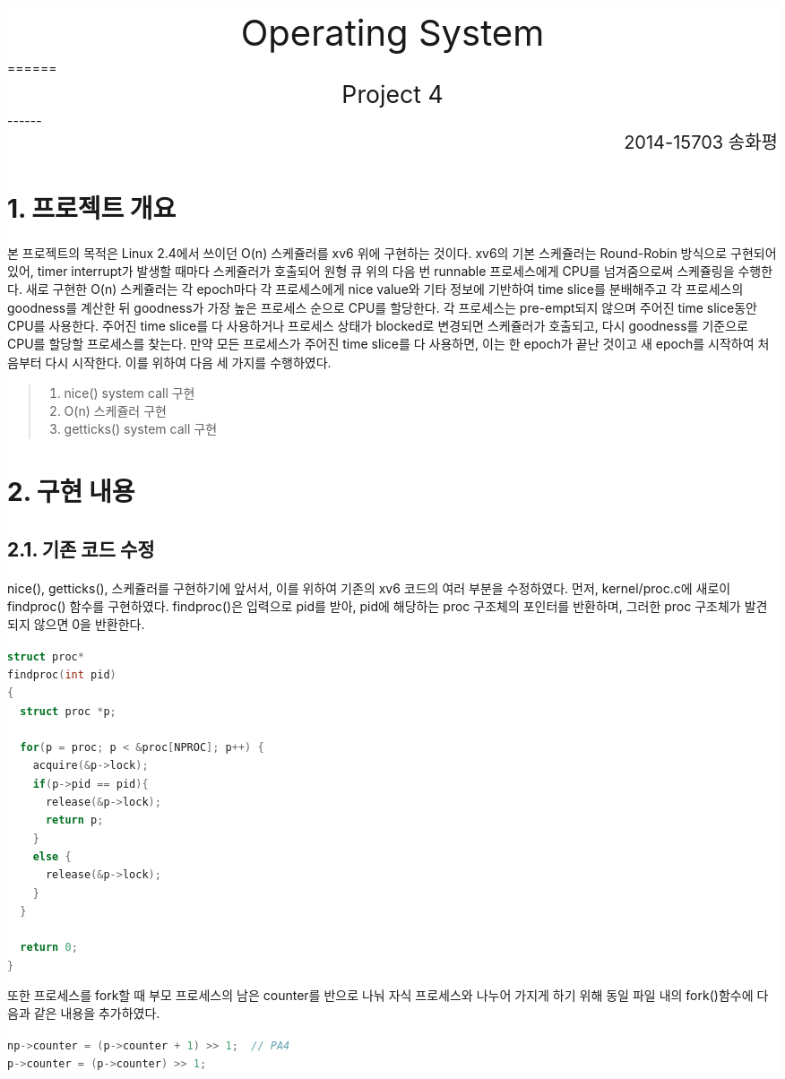 <div style="font-size: 30pt; text-align: center">Operating System</div>
======
<div style="font-size: 20pt; text-align: center">Project 4</div>
------
<div style="font-size: 15pt; text-align: right">2014-15703 송화평</div>

# 1. 프로젝트 개요
본 프로젝트의 목적은 Linux 2.4에서 쓰이던 O(n) 스케쥴러를 xv6 위에 구현하는 것이다. xv6의 기본 스케쥴러는 Round-Robin 방식으로 구현되어 있어, timer interrupt가 발생할 때마다 스케쥴러가 호출되어 원형 큐 위의 다음 번 runnable 프로세스에게 CPU를 넘겨줌으로써 스케쥴링을 수행한다. 새로 구현한 O(n) 스케쥴러는 각 epoch마다 각 프로세스에게 nice value와 기타 정보에 기반하여 time slice를 분배해주고 각 프로세스의 goodness를 계산한 뒤 goodness가 가장 높은 프로세스 순으로 CPU를 할당한다. 각 프로세스는 pre-empt되지 않으며 주어진 time slice동안 CPU를 사용한다. 주어진 time slice를 다 사용하거나 프로세스 상태가 blocked로 변경되면 스케쥴러가 호출되고, 다시 goodness를 기준으로 CPU를 할당할 프로세스를 찾는다. 만약 모든 프로세스가 주어진 time slice를 다 사용하면, 이는 한 epoch가 끝난 것이고 새 epoch를 시작하여 처음부터 다시 시작한다. 이를 위하여 다음 세 가지를 수행하였다.

> 1) nice() system call 구현
> 2) O(n) 스케쥴러 구현
> 3) getticks() system call 구현

# 2. 구현 내용
## 2.1. 기존 코드 수정
nice(), getticks(), 스케쥴러를 구현하기에 앞서서, 이를 위하여 기존의 xv6 코드의 여러 부분을 수정하였다. 먼저, kernel/proc.c에 새로이 findproc() 함수를 구현하였다. findproc()은 입력으로 pid를 받아, pid에 해당하는 proc 구조체의 포인터를 반환하며, 그러한 proc 구조체가 발견되지 않으면 0을 반환한다.

~~~c
struct proc*
findproc(int pid)
{
  struct proc *p;

  for(p = proc; p < &proc[NPROC]; p++) {
    acquire(&p->lock);
    if(p->pid == pid){
      release(&p->lock);
      return p;
    }
    else {
      release(&p->lock);
    }
  }

  return 0;
}
~~~

또한 프로세스를 fork할 때 부모 프로세스의 남은 counter를 반으로 나눠 자식 프로세스와 나누어 가지게 하기 위해 동일 파일 내의 fork()함수에 다음과 같은 내용을 추가하였다.

~~~c
np->counter = (p->counter + 1) >> 1;  // PA4
p->counter = (p->counter) >> 1;
~~~
